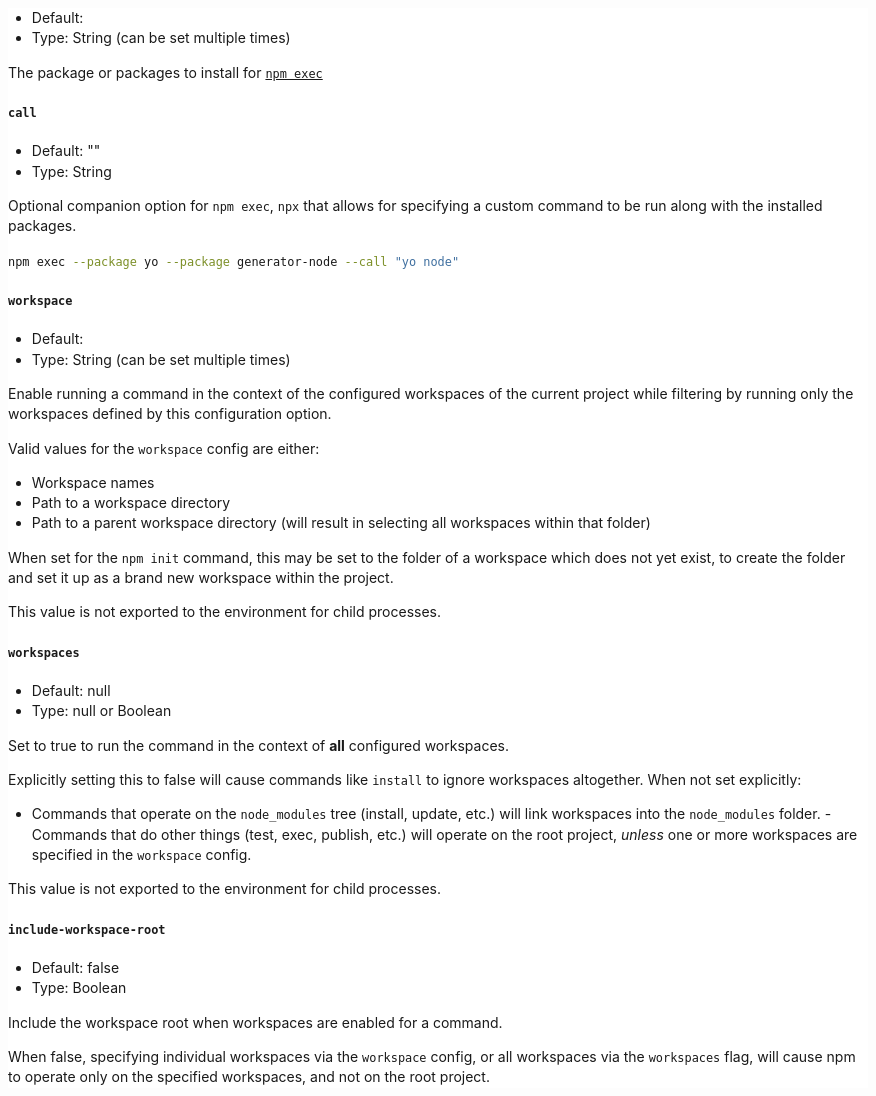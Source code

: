 - Default:
- Type: String (can be set multiple times)

The package or packages to install for [`npm exec`](/cli/v8/commands/npm-exec)

#### `call`

- Default: ""
- Type: String

Optional companion option for `npm exec`, `npx` that allows for specifying a custom command to be run along with the installed packages.

```bash
npm exec --package yo --package generator-node --call "yo node"
```

#### `workspace`

- Default:
- Type: String (can be set multiple times)

Enable running a command in the context of the configured workspaces of the current project while filtering by running only the workspaces defined by this configuration option.

Valid values for the `workspace` config are either:

- Workspace names
- Path to a workspace directory
- Path to a parent workspace directory (will result in selecting all workspaces within that folder)

When set for the `npm init` command, this may be set to the folder of a workspace which does not yet exist, to create the folder and set it up as a brand new workspace within the project.

This value is not exported to the environment for child processes.

#### `workspaces`

- Default: null
- Type: null or Boolean

Set to true to run the command in the context of **all** configured workspaces.

Explicitly setting this to false will cause commands like `install` to ignore workspaces altogether. When not set explicitly:

- Commands that operate on the `node_modules` tree (install, update, etc.) will link workspaces into the `node_modules` folder. - Commands that do other things (test, exec, publish, etc.) will operate on the root project, _unless_ one or more workspaces are specified in the `workspace` config.

This value is not exported to the environment for child processes.

#### `include-workspace-root`

- Default: false
- Type: Boolean

Include the workspace root when workspaces are enabled for a command.

When false, specifying individual workspaces via the `workspace` config, or all workspaces via the `workspaces` flag, will cause npm to operate only on the specified workspaces, and not on the root project.
